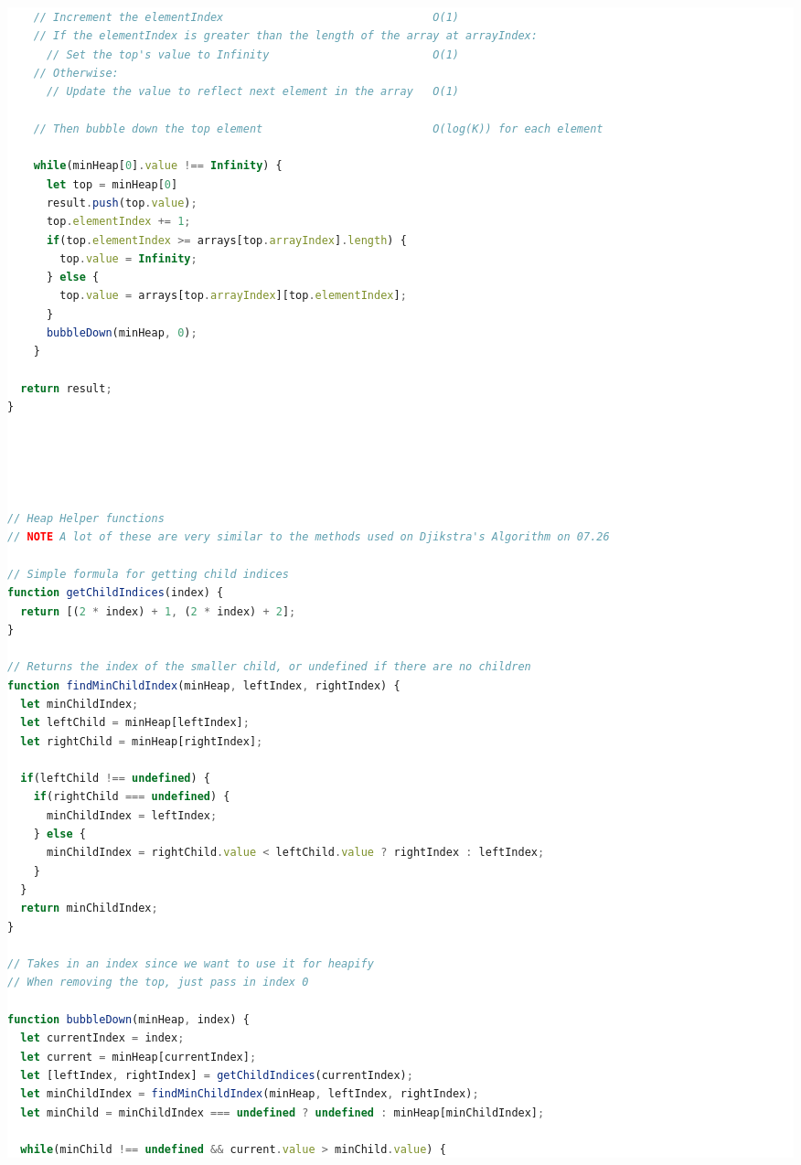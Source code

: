 ```javascript
    // Increment the elementIndex                                O(1)
    // If the elementIndex is greater than the length of the array at arrayIndex:
      // Set the top's value to Infinity                         O(1)
    // Otherwise:
      // Update the value to reflect next element in the array   O(1)

    // Then bubble down the top element                          O(log(K)) for each element

    while(minHeap[0].value !== Infinity) {
      let top = minHeap[0]
      result.push(top.value);
      top.elementIndex += 1;
      if(top.elementIndex >= arrays[top.arrayIndex].length) {
        top.value = Infinity;
      } else {
        top.value = arrays[top.arrayIndex][top.elementIndex];
      }
      bubbleDown(minHeap, 0);
    }

  return result;
}





// Heap Helper functions
// NOTE A lot of these are very similar to the methods used on Djikstra's Algorithm on 07.26

// Simple formula for getting child indices
function getChildIndices(index) {
  return [(2 * index) + 1, (2 * index) + 2];
}

// Returns the index of the smaller child, or undefined if there are no children
function findMinChildIndex(minHeap, leftIndex, rightIndex) {
  let minChildIndex;
  let leftChild = minHeap[leftIndex];
  let rightChild = minHeap[rightIndex];

  if(leftChild !== undefined) {
    if(rightChild === undefined) {
      minChildIndex = leftIndex;
    } else {
      minChildIndex = rightChild.value < leftChild.value ? rightIndex : leftIndex;
    }
  }
  return minChildIndex;
}

// Takes in an index since we want to use it for heapify
// When removing the top, just pass in index 0

function bubbleDown(minHeap, index) {
  let currentIndex = index;
  let current = minHeap[currentIndex];
  let [leftIndex, rightIndex] = getChildIndices(currentIndex);
  let minChildIndex = findMinChildIndex(minHeap, leftIndex, rightIndex);
  let minChild = minChildIndex === undefined ? undefined : minHeap[minChildIndex];

  while(minChild !== undefined && current.value > minChild.value) {
```